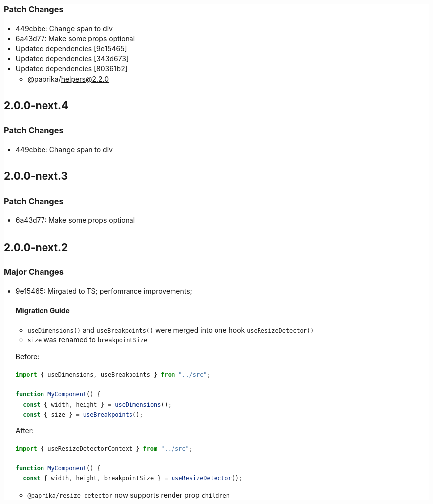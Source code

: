 ### Patch Changes

- 449cbbe: Change span to div
- 6a43d77: Make some props optional
- Updated dependencies [9e15465]
- Updated dependencies [343d673]
- Updated dependencies [80361b2]
  - @paprika/helpers@2.2.0

## 2.0.0-next.4

### Patch Changes

- 449cbbe: Change span to div

## 2.0.0-next.3

### Patch Changes

- 6a43d77: Make some props optional

## 2.0.0-next.2

### Major Changes

- 9e15465: Mirgated to TS; perfomrance improvements;

  #### Migration Guide

  - `useDimensions()` and `useBreakpoints()` were merged into one hook `useResizeDetector()`
  - `size` was renamed to `breakpointSize`

  Before:

  ```js
  import { useDimensions, useBreakpoints } from "../src";

  function MyComponent() {
    const { width, height } = useDimensions();
    const { size } = useBreakpoints();

  ```

  After:

  ```ts
  import { useResizeDetectorContext } from "../src";

  function MyComponent() {
    const { width, height, breakpointSize } = useResizeDetector();
  ```

  - `@paprika/resize-detector` now supports render prop `children`
